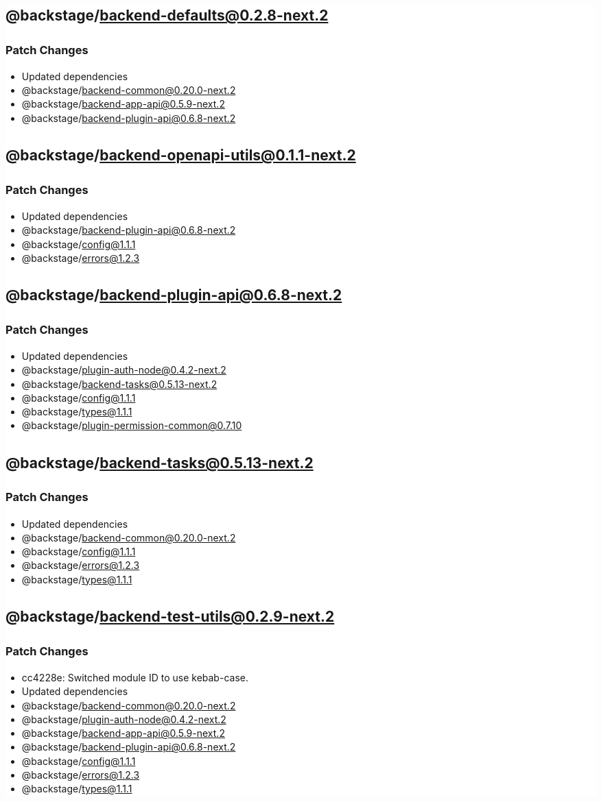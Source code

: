 ## @backstage/backend-defaults@0.2.8-next.2

### Patch Changes

- Updated dependencies
 - @backstage/backend-common@0.20.0-next.2
 - @backstage/backend-app-api@0.5.9-next.2
 - @backstage/backend-plugin-api@0.6.8-next.2

## @backstage/backend-openapi-utils@0.1.1-next.2

### Patch Changes

- Updated dependencies
 - @backstage/backend-plugin-api@0.6.8-next.2
 - @backstage/config@1.1.1
 - @backstage/errors@1.2.3

## @backstage/backend-plugin-api@0.6.8-next.2

### Patch Changes

- Updated dependencies
 - @backstage/plugin-auth-node@0.4.2-next.2
 - @backstage/backend-tasks@0.5.13-next.2
 - @backstage/config@1.1.1
 - @backstage/types@1.1.1
 - @backstage/plugin-permission-common@0.7.10

## @backstage/backend-tasks@0.5.13-next.2

### Patch Changes

- Updated dependencies
 - @backstage/backend-common@0.20.0-next.2
 - @backstage/config@1.1.1
 - @backstage/errors@1.2.3
 - @backstage/types@1.1.1

## @backstage/backend-test-utils@0.2.9-next.2

### Patch Changes

- cc4228e: Switched module ID to use kebab-case.
- Updated dependencies
 - @backstage/backend-common@0.20.0-next.2
 - @backstage/plugin-auth-node@0.4.2-next.2
 - @backstage/backend-app-api@0.5.9-next.2
 - @backstage/backend-plugin-api@0.6.8-next.2
 - @backstage/config@1.1.1
 - @backstage/errors@1.2.3
 - @backstage/types@1.1.1
